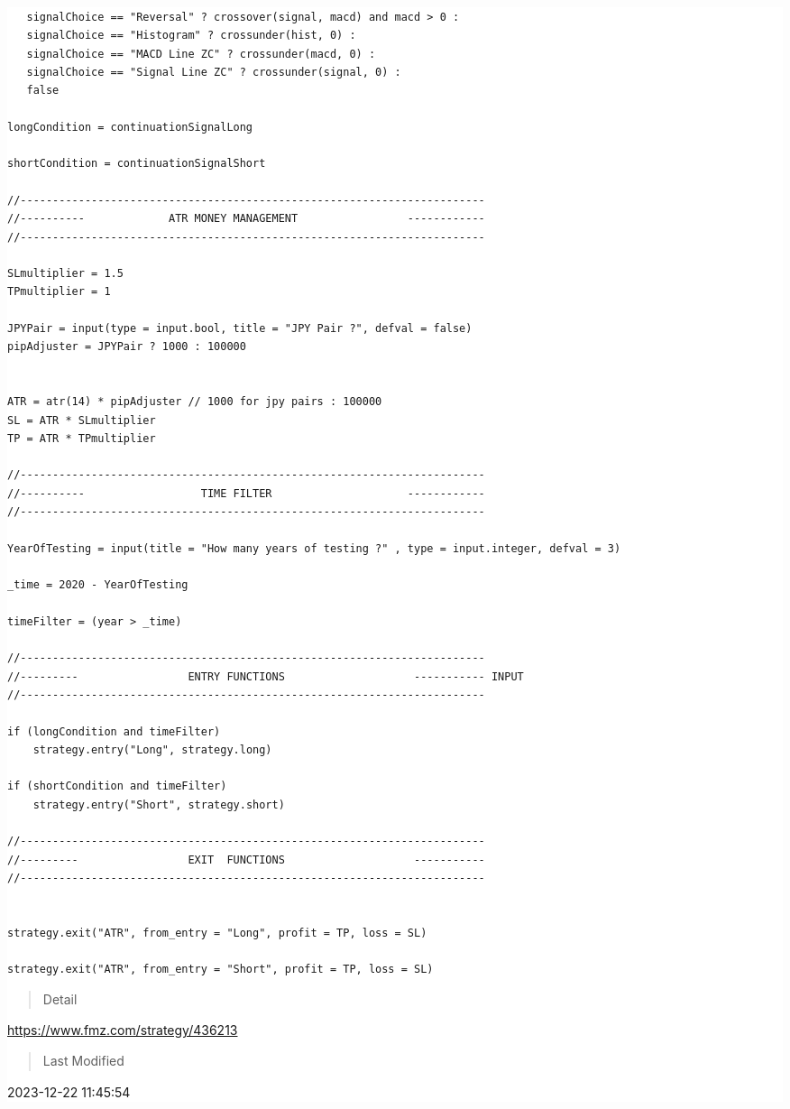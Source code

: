 ``` pinescript
   signalChoice == "Reversal" ? crossover(signal, macd) and macd > 0 : 
   signalChoice == "Histogram" ? crossunder(hist, 0) : 
   signalChoice == "MACD Line ZC" ? crossunder(macd, 0) :
   signalChoice == "Signal Line ZC" ? crossunder(signal, 0) :
   false

longCondition = continuationSignalLong

shortCondition = continuationSignalShort

//------------------------------------------------------------------------
//----------             ATR MONEY MANAGEMENT                 ------------
//------------------------------------------------------------------------

SLmultiplier = 1.5
TPmultiplier = 1

JPYPair = input(type = input.bool, title = "JPY Pair ?", defval = false)
pipAdjuster = JPYPair ? 1000 : 100000


ATR = atr(14) * pipAdjuster // 1000 for jpy pairs : 100000
SL = ATR * SLmultiplier
TP = ATR * TPmultiplier

//------------------------------------------------------------------------
//----------                  TIME FILTER                     ------------
//------------------------------------------------------------------------

YearOfTesting = input(title = "How many years of testing ?" , type = input.integer, defval = 3)

_time = 2020 - YearOfTesting

timeFilter = (year > _time) 

//------------------------------------------------------------------------
//---------                 ENTRY FUNCTIONS                    ----------- INPUT
//------------------------------------------------------------------------

if (longCondition and timeFilter)  
    strategy.entry("Long", strategy.long)

if (shortCondition and timeFilter) 
    strategy.entry("Short", strategy.short)
    
//------------------------------------------------------------------------
//---------                 EXIT  FUNCTIONS                    -----------
//------------------------------------------------------------------------


strategy.exit("ATR", from_entry = "Long", profit = TP, loss = SL)  

strategy.exit("ATR", from_entry = "Short", profit = TP, loss = SL)  
```

> Detail

https://www.fmz.com/strategy/436213

> Last Modified

2023-12-22 11:45:54
